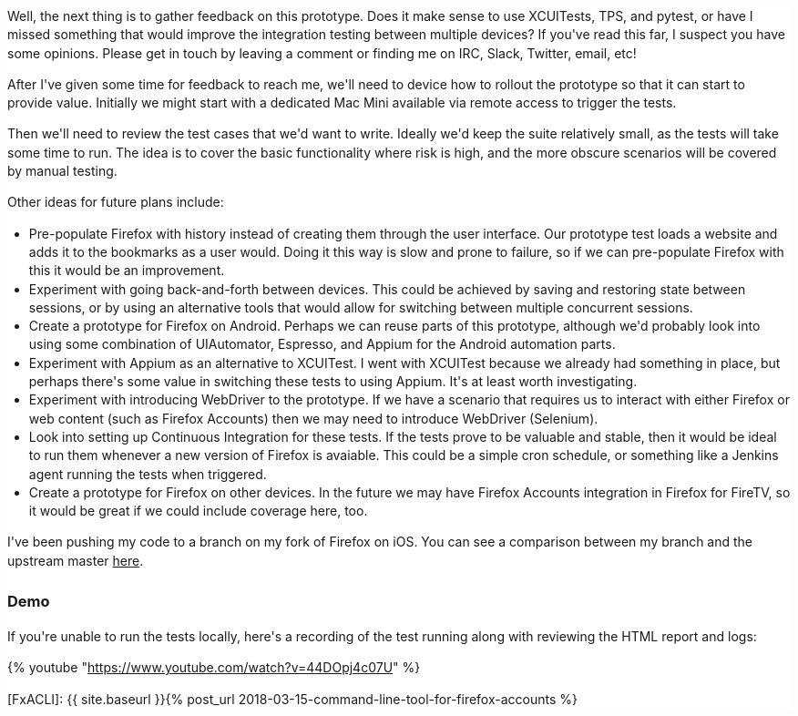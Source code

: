 Well, the next thing is to gather feedback on this prototype. Does it make sense to use XCUITests, TPS, and pytest, or have I missed something that would improve the integration testing between multiple devices? If you've read this far, I suspect you have some opinions. Please get in touch by leaving a comment or finding me on IRC, Slack, Twitter, email, etc!

After I've given some time for feedback to reach me, we'll need to device how to rollout the prototype so that it can start to provide value. Initially we might start with a dedicated Mac Mini available via remote access to trigger the tests.

Then we'll need to review the test cases that we'd want to write. Ideally we'd keep the suite relatively small, as the tests will take some time to run. The idea is to cover the basic functionality where risk is high, and the more obscure scenarios will be covered by manual testing.

Other ideas for future plans include:

* Pre-populate Firefox with history instead of creating them through the user interface. Our prototype test loads a website and adds it to the bookmarks as a user would. Doing it this way is slow and prone to failure, so if we can pre-populate Firefox with this it would be an improvement.
* Experiment with going back-and-forth between devices. This could be achieved by saving and restoring state between sessions, or by using an alternative tools that would allow for switching between multiple concurrent sessions.
* Create a prototype for Firefox on Android. Perhaps we can reuse parts of this prototype, although we'd probably look into using some combination of UIAutomator, Espresso, and Appium for the Android automation parts.
* Experiment with Appium as an alternative to XCUITest. I went with XCUITest because we already had something in place, but perhaps there's some value in switching these tests to using Appium. It's at least worth investigating.
* Experiment with introducing WebDriver to the prototype. If we have a scenario that requires us to interact with either Firefox or web content (such as Firefox Accounts) then we may need to introduce WebDriver (Selenium).
* Look into setting up Continuous Integration for these tests. If the tests prove to be valuable and stable, then it would be ideal to run them whenever a new version of Firefox is avaiable. This could be a simple cron schedule, or something like a Jenkins agent running the tests when triggered.
* Create a prototype for Firefox on other devices. In the future we may have Firefox Accounts integration in Firefox for FireTV, so it would be great if we could include coverage here, too.

I've been pushing my code to a branch on my fork of Firefox on iOS. You can see a comparison between my branch and the upstream master [here][integration branch].

### Demo

If you're unable to run the tests locally, here's a recording of the test running along with reviewing the HTML report and logs:

{% youtube "https://www.youtube.com/watch?v=44DOpj4c07U" %}

[Firefox Accounts]: https://developer.mozilla.org/en-US/docs/Mozilla/Tech/Firefox_Accounts
[Firefox Sync]: https://wiki.mozilla.org/CloudServices/Sync
[Firefox on Android]: https://developer.mozilla.org/en-US/docs/Mozilla/Firefox_for_Android
[Firefox on iOS]: https://github.com/mozilla-mobile/firefox-ios
[pytest]: https://docs.pytest.org/
[PyFxA]: https://github.com/mozilla/PyFxA
[automated UI tests for Firefox on iOS]: https://github.com/mozilla-mobile/firefox-ios/tree/master/XCUITests
[TPS]: https://developer.mozilla.org/en-US/docs/Mozilla/Projects/TPS_Tests
[building Firefox on iOS]: https://github.com/mozilla-mobile/firefox-ios#building-the-code
[legacy Python]: http://docs.python-guide.org/en/latest/starting/installation/#legacy-python-2-installation-guides
[pipenv]: https://docs.pipenv.org/
[integration branch]: https://github.com/mozilla-mobile/firefox-ios/compare/master...davehunt:integration
[FxACLI]: {{ site.baseurl }}{% post_url 2018-03-15-command-line-tool-for-firefox-accounts %}

